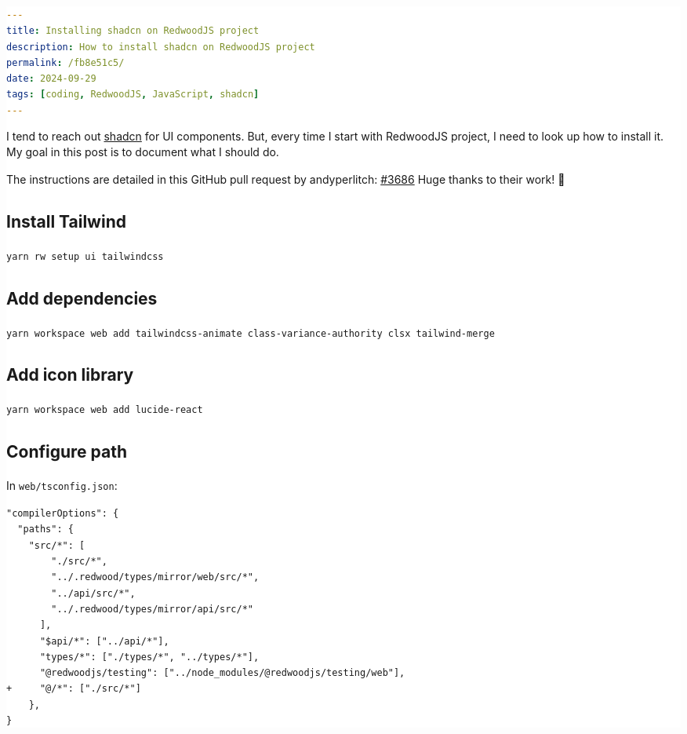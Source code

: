 ```yaml
---
title: Installing shadcn on RedwoodJS project
description: How to install shadcn on RedwoodJS project
permalink: /fb8e51c5/
date: 2024-09-29
tags: [coding, RedwoodJS, JavaScript, shadcn]
---
```


I tend to reach out [shadcn](https://ui.shadcn.com/) for UI components. But, every time I start with RedwoodJS project, I need to look up how to install it. My goal in this post is to document what I should do.

The instructions are detailed in this GitHub pull request by andyperlitch: [#3686](https://github.com/shadcn-ui/ui/pull/3686/files?short_path=a0aa393#diff-a0aa393a92d51a01cac8fe73675f2d04ba34a780810debdfe3aeafe4adbb6076) Huge thanks to their work! 🙏

## Install Tailwind

```bash
yarn rw setup ui tailwindcss
```

## Add dependencies

```bash
yarn workspace web add tailwindcss-animate class-variance-authority clsx tailwind-merge
```

## Add icon library

```bash
yarn workspace web add lucide-react
```

## Configure path

In `web/tsconfig.json`:

```diff-js
"compilerOptions": {
  "paths": {
    "src/*": [
        "./src/*",
        "../.redwood/types/mirror/web/src/*",
        "../api/src/*",
        "../.redwood/types/mirror/api/src/*"
      ],
      "$api/*": ["../api/*"],
      "types/*": ["./types/*", "../types/*"],
      "@redwoodjs/testing": ["../node_modules/@redwoodjs/testing/web"],
+     "@/*": ["./src/*"]
    },
}
```
